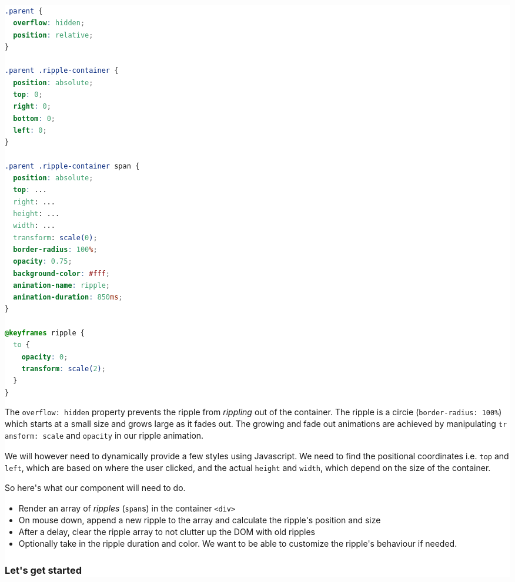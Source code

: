 ```css
.parent {
  overflow: hidden;
  position: relative;
}

.parent .ripple-container {
  position: absolute;
  top: 0;
  right: 0;
  bottom: 0;
  left: 0;
}

.parent .ripple-container span {
  position: absolute;
  top: ...
  right: ...
  height: ...
  width: ...
  transform: scale(0);
  border-radius: 100%;
  opacity: 0.75;
  background-color: #fff;
  animation-name: ripple;
  animation-duration: 850ms;
}

@keyframes ripple {
  to {
    opacity: 0;
    transform: scale(2);
  }
}
```

The `overflow: hidden` property prevents the ripple from _rippling_ out of the container. The ripple is a circie (`border-radius: 100%`) which starts at a small size and grows large as it fades out. The growing and fade out animations are achieved by manipulating `transform: scale` and `opacity` in our ripple animation.

We will however need to dynamically provide a few styles using Javascript. We need to find the positional coordinates i.e. `top` and `left`, which are based on where the user clicked, and the actual `height` and `width`, which depend on the size of the container.

So here's what our component will need to do.

- Render an array of _ripples_ (`span`s) in the container `<div>`
- On mouse down, append a new ripple to the array and calculate the ripple's position and size
- After a delay, clear the ripple array to not clutter up the DOM with old ripples
- Optionally take in the ripple duration and color. We want to be able to customize the ripple's behaviour if needed.

### Let's get started
